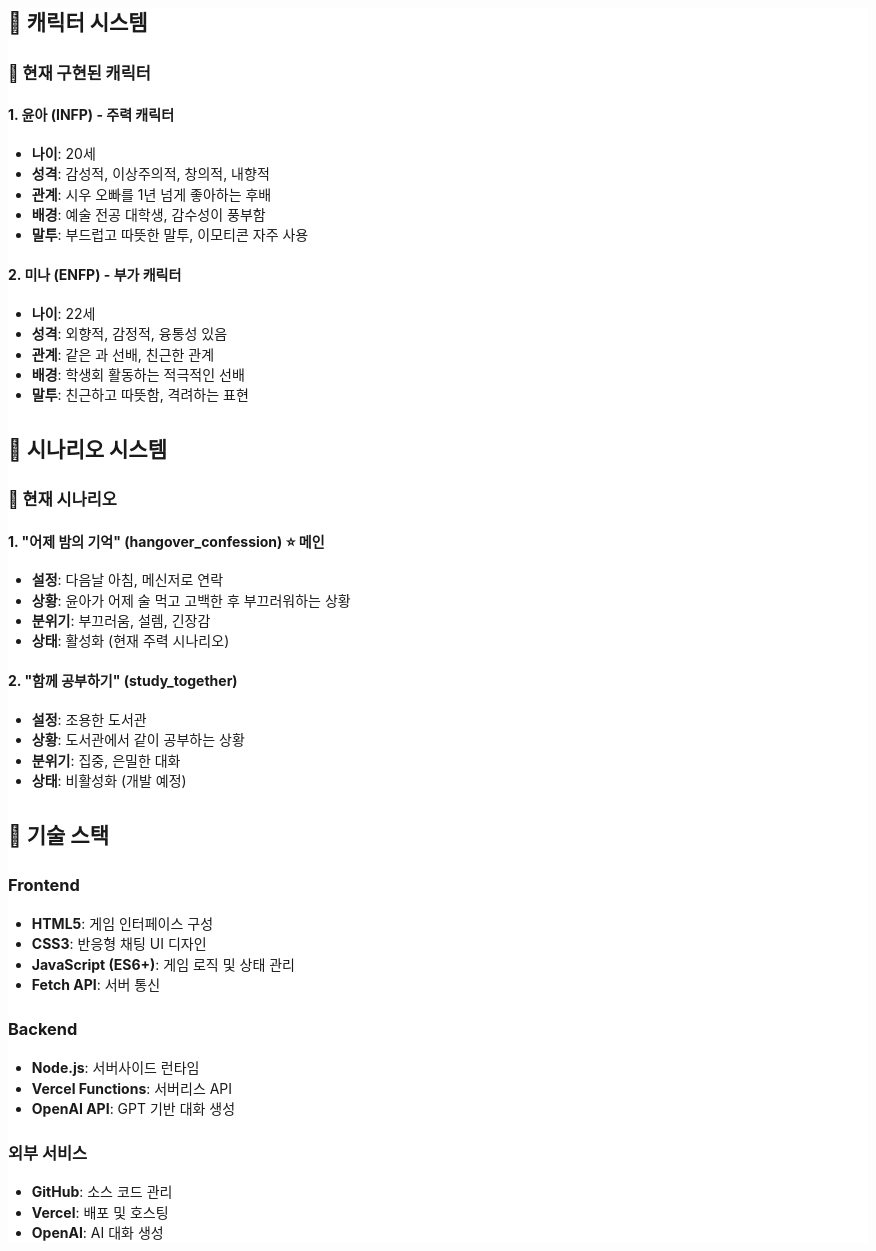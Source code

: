 ## 👥 캐릭터 시스템

### 🌟 현재 구현된 캐릭터

#### 1. 윤아 (INFP) - 주력 캐릭터
- **나이**: 20세
- **성격**: 감성적, 이상주의적, 창의적, 내향적
- **관계**: 시우 오빠를 1년 넘게 좋아하는 후배
- **배경**: 예술 전공 대학생, 감수성이 풍부함
- **말투**: 부드럽고 따뜻한 말투, 이모티콘 자주 사용

#### 2. 미나 (ENFP) - 부가 캐릭터
- **나이**: 22세  
- **성격**: 외향적, 감정적, 융통성 있음
- **관계**: 같은 과 선배, 친근한 관계
- **배경**: 학생회 활동하는 적극적인 선배
- **말투**: 친근하고 따뜻함, 격려하는 표현

## 🎲 시나리오 시스템

### 📖 현재 시나리오

#### 1. "어제 밤의 기억" (hangover_confession) ⭐ 메인
- **설정**: 다음날 아침, 메신저로 연락
- **상황**: 윤아가 어제 술 먹고 고백한 후 부끄러워하는 상황
- **분위기**: 부끄러움, 설렘, 긴장감
- **상태**: 활성화 (현재 주력 시나리오)

#### 2. "함께 공부하기" (study_together)
- **설정**: 조용한 도서관
- **상황**: 도서관에서 같이 공부하는 상황  
- **분위기**: 집중, 은밀한 대화
- **상태**: 비활성화 (개발 예정)

## 🔧 기술 스택

### Frontend
- **HTML5**: 게임 인터페이스 구성
- **CSS3**: 반응형 채팅 UI 디자인
- **JavaScript (ES6+)**: 게임 로직 및 상태 관리
- **Fetch API**: 서버 통신

### Backend
- **Node.js**: 서버사이드 런타임
- **Vercel Functions**: 서버리스 API
- **OpenAI API**: GPT 기반 대화 생성

### 외부 서비스
- **GitHub**: 소스 코드 관리
- **Vercel**: 배포 및 호스팅
- **OpenAI**: AI 대화 생성
